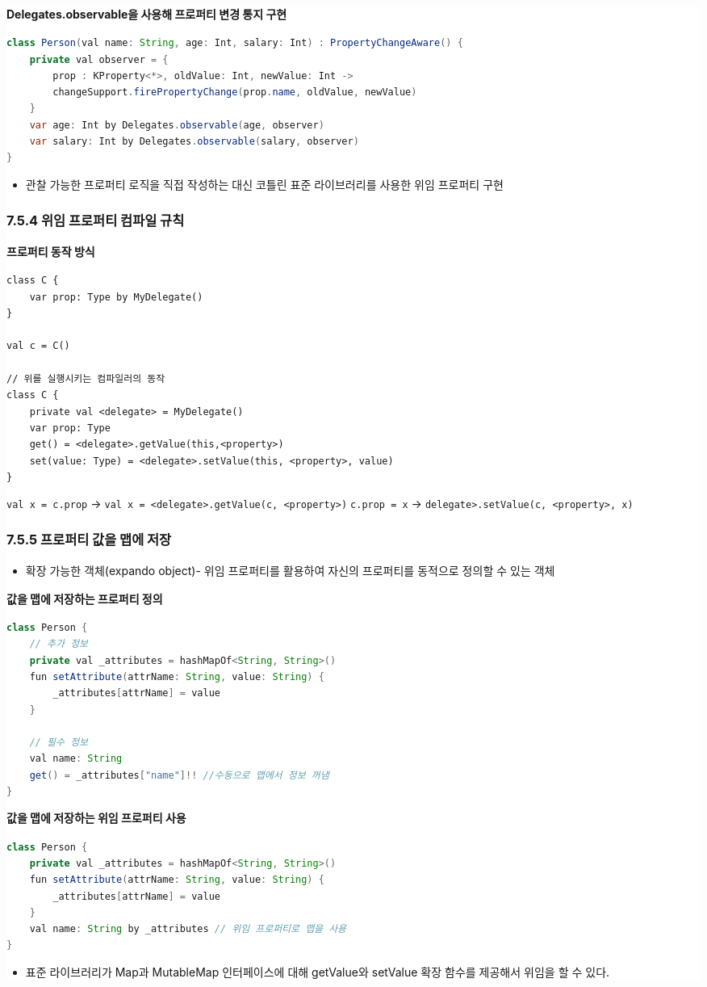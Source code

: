 **Delegates.observable을 사용해 프로퍼티 변경 통지 구현**
```java
class Person(val name: String, age: Int, salary: Int) : PropertyChangeAware() {
	private val observer = {
		prop : KProperty<*>, oldValue: Int, newValue: Int ->
		changeSupport.firePropertyChange(prop.name, oldValue, newValue)
	}
	var age: Int by Delegates.observable(age, observer)
	var salary: Int by Delegates.observable(salary, observer)
}
```
-  관찰 가능한 프로퍼티 로직을 직접 작성하는 대신 코틀린 표준 라이브러리를 사용한 위임 프로퍼티 구현


### 7.5.4 위임 프로퍼티 컴파일 규칙
**프로퍼티 동작 방식**
```
class C {
	var prop: Type by MyDelegate()
}

val c = C()

// 위를 실행시키는 컴파일러의 동작
class C {
	private val <delegate> = MyDelegate()
	var prop: Type
	get() = <delegate>.getValue(this,<property>)
	set(value: Type) = <delegate>.setValue(this, <property>, value)
}
```

`val x = c.prop` ->	`val x = <delegate>.getValue(c, <property>)`
`c.prop = x` -> `delegate>.setValue(c, <property>, x)`

### 7.5.5 프로퍼티 값을 맵에 저장
- 확장 가능한 객체(expando object)- 위임 프로퍼티를 활용하여 자신의 프로퍼티를 동적으로 정의할 수 있는 객체

**값을 맵에 저장하는 프로퍼티 정의**
```java
class Person {
	// 추가 정보
	private val _attributes = hashMapOf<String, String>()
	fun setAttribute(attrName: String, value: String) {
		_attributes[attrName] = value
	}
	
	// 필수 정보
	val name: String
	get() = _attributes["name"]!! //수동으로 맵에서 정보 꺼냄
}
```

**값을 맵에 저장하는 위임 프로퍼티 사용**
```java
class Person {
	private val _attributes = hashMapOf<String, String>()
	fun setAttribute(attrName: String, value: String) {
		_attributes[attrName] = value
	}
	val name: String by _attributes // 위임 프로퍼티로 맵을 사용
}
```
- 표준 라이브러리가 Map과 MutableMap 인터페이스에 대해 getValue와 setValue 확장 함수를 제공해서 위임을 할 수 있다.
